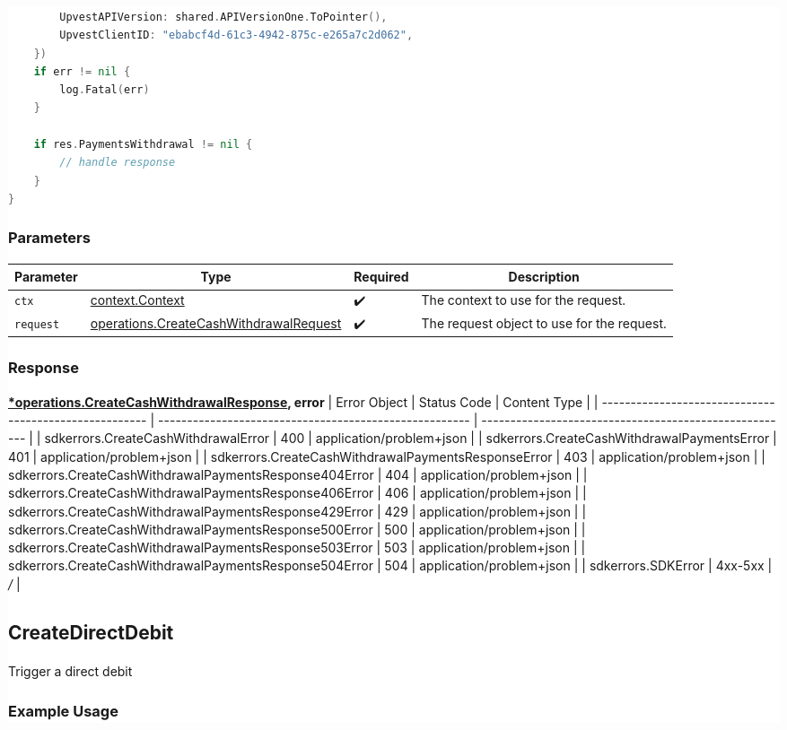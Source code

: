 ```go
        UpvestAPIVersion: shared.APIVersionOne.ToPointer(),
        UpvestClientID: "ebabcf4d-61c3-4942-875c-e265a7c2d062",
    })
    if err != nil {
        log.Fatal(err)
    }

    if res.PaymentsWithdrawal != nil {
        // handle response
    }
}
```

### Parameters

| Parameter                                                                                            | Type                                                                                                 | Required                                                                                             | Description                                                                                          |
| ---------------------------------------------------------------------------------------------------- | ---------------------------------------------------------------------------------------------------- | ---------------------------------------------------------------------------------------------------- | ---------------------------------------------------------------------------------------------------- |
| `ctx`                                                                                                | [context.Context](https://pkg.go.dev/context#Context)                                                | :heavy_check_mark:                                                                                   | The context to use for the request.                                                                  |
| `request`                                                                                            | [operations.CreateCashWithdrawalRequest](../../pkg/models/operations/createcashwithdrawalrequest.md) | :heavy_check_mark:                                                                                   | The request object to use for the request.                                                           |


### Response

**[*operations.CreateCashWithdrawalResponse](../../pkg/models/operations/createcashwithdrawalresponse.md), error**
| Error Object                                           | Status Code                                            | Content Type                                           |
| ------------------------------------------------------ | ------------------------------------------------------ | ------------------------------------------------------ |
| sdkerrors.CreateCashWithdrawalError                    | 400                                                    | application/problem+json                               |
| sdkerrors.CreateCashWithdrawalPaymentsError            | 401                                                    | application/problem+json                               |
| sdkerrors.CreateCashWithdrawalPaymentsResponseError    | 403                                                    | application/problem+json                               |
| sdkerrors.CreateCashWithdrawalPaymentsResponse404Error | 404                                                    | application/problem+json                               |
| sdkerrors.CreateCashWithdrawalPaymentsResponse406Error | 406                                                    | application/problem+json                               |
| sdkerrors.CreateCashWithdrawalPaymentsResponse429Error | 429                                                    | application/problem+json                               |
| sdkerrors.CreateCashWithdrawalPaymentsResponse500Error | 500                                                    | application/problem+json                               |
| sdkerrors.CreateCashWithdrawalPaymentsResponse503Error | 503                                                    | application/problem+json                               |
| sdkerrors.CreateCashWithdrawalPaymentsResponse504Error | 504                                                    | application/problem+json                               |
| sdkerrors.SDKError                                     | 4xx-5xx                                                | */*                                                    |

## CreateDirectDebit

Trigger a direct debit

### Example Usage
